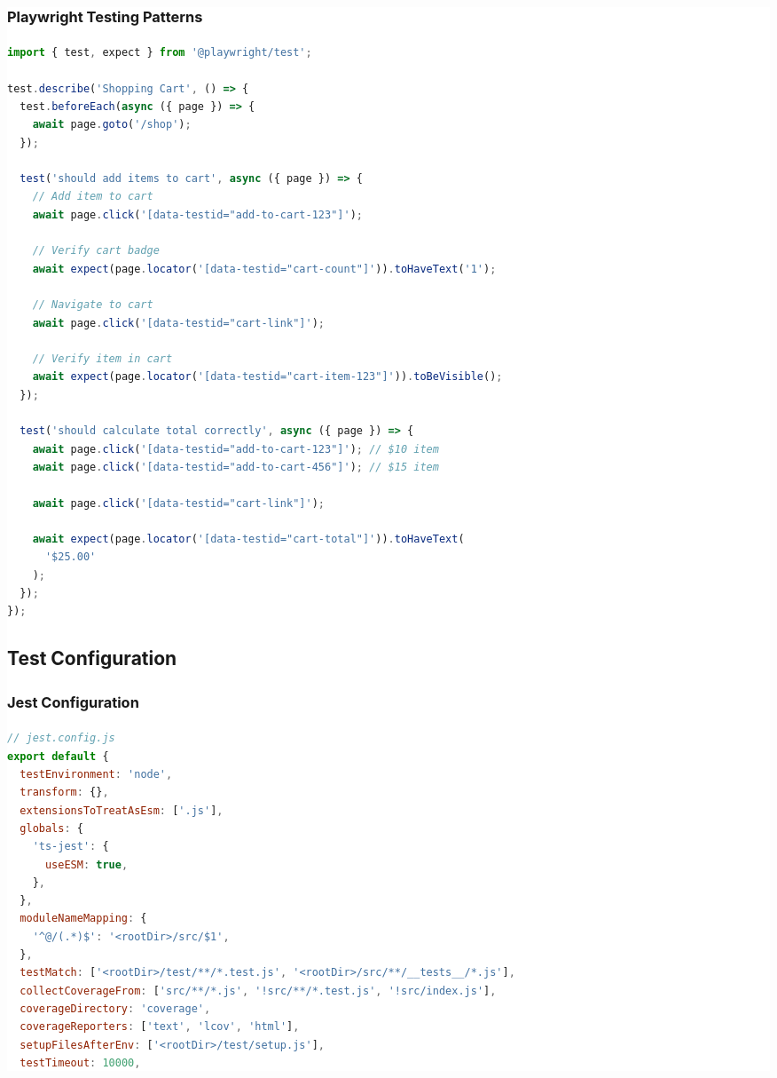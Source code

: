 ```javascript
```

### Playwright Testing Patterns

```javascript
import { test, expect } from '@playwright/test';

test.describe('Shopping Cart', () => {
  test.beforeEach(async ({ page }) => {
    await page.goto('/shop');
  });

  test('should add items to cart', async ({ page }) => {
    // Add item to cart
    await page.click('[data-testid="add-to-cart-123"]');

    // Verify cart badge
    await expect(page.locator('[data-testid="cart-count"]')).toHaveText('1');

    // Navigate to cart
    await page.click('[data-testid="cart-link"]');

    // Verify item in cart
    await expect(page.locator('[data-testid="cart-item-123"]')).toBeVisible();
  });

  test('should calculate total correctly', async ({ page }) => {
    await page.click('[data-testid="add-to-cart-123"]'); // $10 item
    await page.click('[data-testid="add-to-cart-456"]'); // $15 item

    await page.click('[data-testid="cart-link"]');

    await expect(page.locator('[data-testid="cart-total"]')).toHaveText(
      '$25.00'
    );
  });
});
```

## Test Configuration

### Jest Configuration

```javascript
// jest.config.js
export default {
  testEnvironment: 'node',
  transform: {},
  extensionsToTreatAsEsm: ['.js'],
  globals: {
    'ts-jest': {
      useESM: true,
    },
  },
  moduleNameMapping: {
    '^@/(.*)$': '<rootDir>/src/$1',
  },
  testMatch: ['<rootDir>/test/**/*.test.js', '<rootDir>/src/**/__tests__/*.js'],
  collectCoverageFrom: ['src/**/*.js', '!src/**/*.test.js', '!src/index.js'],
  coverageDirectory: 'coverage',
  coverageReporters: ['text', 'lcov', 'html'],
  setupFilesAfterEnv: ['<rootDir>/test/setup.js'],
  testTimeout: 10000,
```